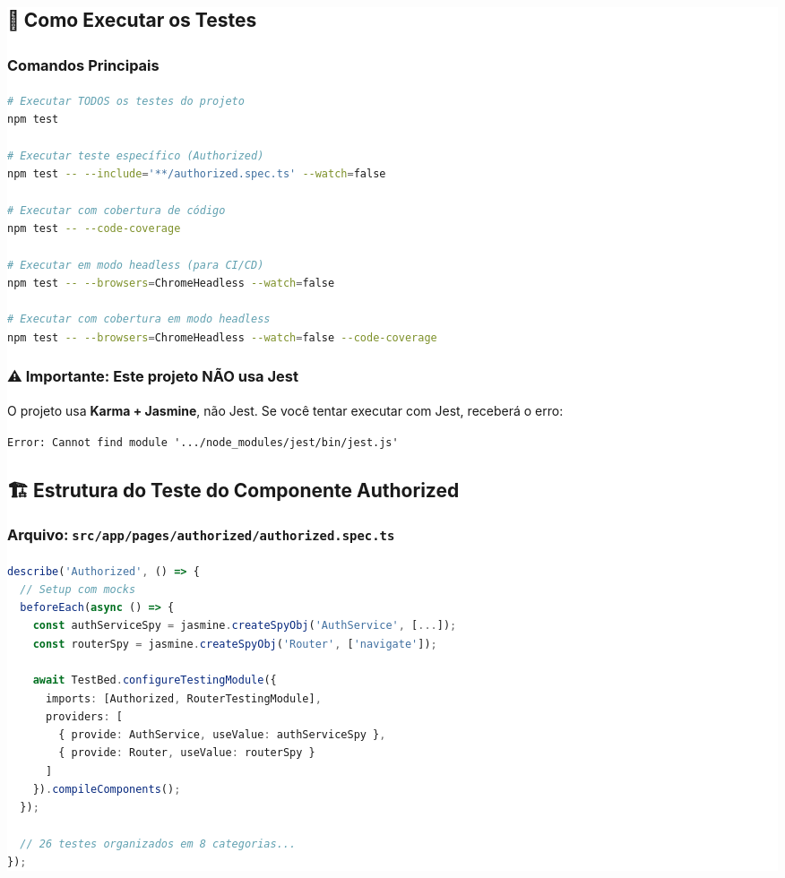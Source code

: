 ## 🚀 Como Executar os Testes

### Comandos Principais

```bash
# Executar TODOS os testes do projeto
npm test

# Executar teste específico (Authorized)
npm test -- --include='**/authorized.spec.ts' --watch=false

# Executar com cobertura de código
npm test -- --code-coverage

# Executar em modo headless (para CI/CD)
npm test -- --browsers=ChromeHeadless --watch=false

# Executar com cobertura em modo headless
npm test -- --browsers=ChromeHeadless --watch=false --code-coverage
```

### ⚠️ Importante: Este projeto NÃO usa Jest

O projeto usa **Karma + Jasmine**, não Jest. Se você tentar executar com Jest, receberá o erro:

```
Error: Cannot find module '.../node_modules/jest/bin/jest.js'
```

## 🏗️ Estrutura do Teste do Componente Authorized

### Arquivo: `src/app/pages/authorized/authorized.spec.ts`

```typescript
describe('Authorized', () => {
  // Setup com mocks
  beforeEach(async () => {
    const authServiceSpy = jasmine.createSpyObj('AuthService', [...]);
    const routerSpy = jasmine.createSpyObj('Router', ['navigate']);

    await TestBed.configureTestingModule({
      imports: [Authorized, RouterTestingModule],
      providers: [
        { provide: AuthService, useValue: authServiceSpy },
        { provide: Router, useValue: routerSpy }
      ]
    }).compileComponents();
  });

  // 26 testes organizados em 8 categorias...
});
```
